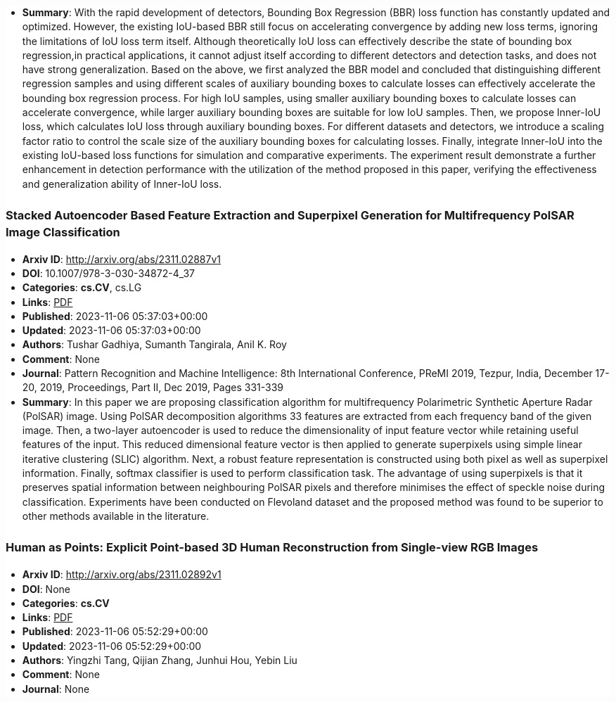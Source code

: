 - **Summary**: With the rapid development of detectors, Bounding Box Regression (BBR) loss function has constantly updated and optimized. However, the existing IoU-based BBR still focus on accelerating convergence by adding new loss terms, ignoring the limitations of IoU loss term itself. Although theoretically IoU loss can effectively describe the state of bounding box regression,in practical applications, it cannot adjust itself according to different detectors and detection tasks, and does not have strong generalization. Based on the above, we first analyzed the BBR model and concluded that distinguishing different regression samples and using different scales of auxiliary bounding boxes to calculate losses can effectively accelerate the bounding box regression process. For high IoU samples, using smaller auxiliary bounding boxes to calculate losses can accelerate convergence, while larger auxiliary bounding boxes are suitable for low IoU samples. Then, we propose Inner-IoU loss, which calculates IoU loss through auxiliary bounding boxes. For different datasets and detectors, we introduce a scaling factor ratio to control the scale size of the auxiliary bounding boxes for calculating losses. Finally, integrate Inner-IoU into the existing IoU-based loss functions for simulation and comparative experiments. The experiment result demonstrate a further enhancement in detection performance with the utilization of the method proposed in this paper, verifying the effectiveness and generalization ability of Inner-IoU loss.



### Stacked Autoencoder Based Feature Extraction and Superpixel Generation for Multifrequency PolSAR Image Classification
- **Arxiv ID**: http://arxiv.org/abs/2311.02887v1
- **DOI**: 10.1007/978-3-030-34872-4_37
- **Categories**: **cs.CV**, cs.LG
- **Links**: [PDF](http://arxiv.org/pdf/2311.02887v1)
- **Published**: 2023-11-06 05:37:03+00:00
- **Updated**: 2023-11-06 05:37:03+00:00
- **Authors**: Tushar Gadhiya, Sumanth Tangirala, Anil K. Roy
- **Comment**: None
- **Journal**: Pattern Recognition and Machine Intelligence: 8th International
  Conference, PReMI 2019, Tezpur, India, December 17-20, 2019, Proceedings,
  Part II, Dec 2019, Pages 331-339
- **Summary**: In this paper we are proposing classification algorithm for multifrequency Polarimetric Synthetic Aperture Radar (PolSAR) image. Using PolSAR decomposition algorithms 33 features are extracted from each frequency band of the given image. Then, a two-layer autoencoder is used to reduce the dimensionality of input feature vector while retaining useful features of the input. This reduced dimensional feature vector is then applied to generate superpixels using simple linear iterative clustering (SLIC) algorithm. Next, a robust feature representation is constructed using both pixel as well as superpixel information. Finally, softmax classifier is used to perform classification task. The advantage of using superpixels is that it preserves spatial information between neighbouring PolSAR pixels and therefore minimises the effect of speckle noise during classification. Experiments have been conducted on Flevoland dataset and the proposed method was found to be superior to other methods available in the literature.



### Human as Points: Explicit Point-based 3D Human Reconstruction from Single-view RGB Images
- **Arxiv ID**: http://arxiv.org/abs/2311.02892v1
- **DOI**: None
- **Categories**: **cs.CV**
- **Links**: [PDF](http://arxiv.org/pdf/2311.02892v1)
- **Published**: 2023-11-06 05:52:29+00:00
- **Updated**: 2023-11-06 05:52:29+00:00
- **Authors**: Yingzhi Tang, Qijian Zhang, Junhui Hou, Yebin Liu
- **Comment**: None
- **Journal**: None